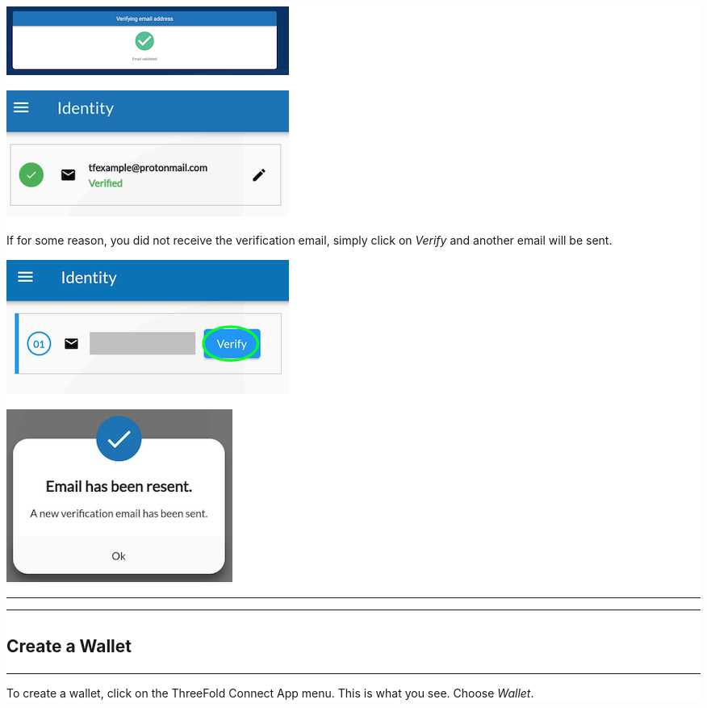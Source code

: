 ![farming_tf_wallet_40](./img/farming_tf_wallet_40.png)

![farming_tf_wallet_41](./img/farming_tf_wallet_41.png)

If for some reason, you did not receive the verification email, simply click on *Verify* and another email will be sent.

![farming_tf_wallet_42](./img/farming_tf_wallet_42.png)

![farming_tf_wallet_43](./img/farming_tf_wallet_43.png)

***

<div style="break-after:page"></div>

***

## Create a Wallet

***
To create a wallet, click on the ThreeFold Connect App menu. This is what you see. Choose *Wallet*.
